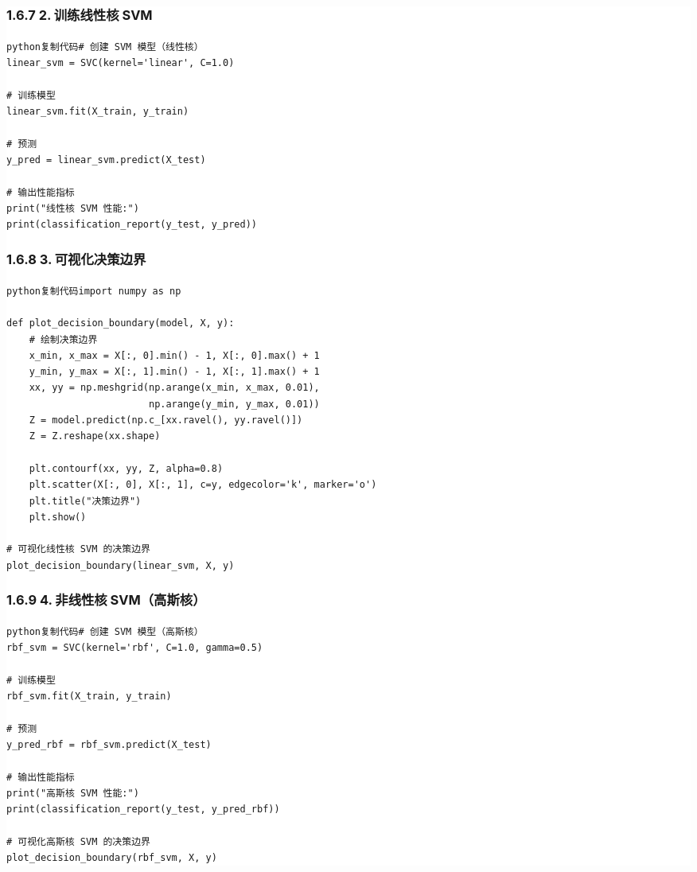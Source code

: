 ### 1.6.7 **2. 训练线性核 SVM**

```
python复制代码# 创建 SVM 模型（线性核）
linear_svm = SVC(kernel='linear', C=1.0)

# 训练模型
linear_svm.fit(X_train, y_train)

# 预测
y_pred = linear_svm.predict(X_test)

# 输出性能指标
print("线性核 SVM 性能:")
print(classification_report(y_test, y_pred))
```

### 1.6.8 **3. 可视化决策边界**

```
python复制代码import numpy as np

def plot_decision_boundary(model, X, y):
    # 绘制决策边界
    x_min, x_max = X[:, 0].min() - 1, X[:, 0].max() + 1
    y_min, y_max = X[:, 1].min() - 1, X[:, 1].max() + 1
    xx, yy = np.meshgrid(np.arange(x_min, x_max, 0.01),
                         np.arange(y_min, y_max, 0.01))
    Z = model.predict(np.c_[xx.ravel(), yy.ravel()])
    Z = Z.reshape(xx.shape)

    plt.contourf(xx, yy, Z, alpha=0.8)
    plt.scatter(X[:, 0], X[:, 1], c=y, edgecolor='k', marker='o')
    plt.title("决策边界")
    plt.show()

# 可视化线性核 SVM 的决策边界
plot_decision_boundary(linear_svm, X, y)
```

### 1.6.9 **4. 非线性核 SVM（高斯核）**

```
python复制代码# 创建 SVM 模型（高斯核）
rbf_svm = SVC(kernel='rbf', C=1.0, gamma=0.5)

# 训练模型
rbf_svm.fit(X_train, y_train)

# 预测
y_pred_rbf = rbf_svm.predict(X_test)

# 输出性能指标
print("高斯核 SVM 性能:")
print(classification_report(y_test, y_pred_rbf))

# 可视化高斯核 SVM 的决策边界
plot_decision_boundary(rbf_svm, X, y)
```
